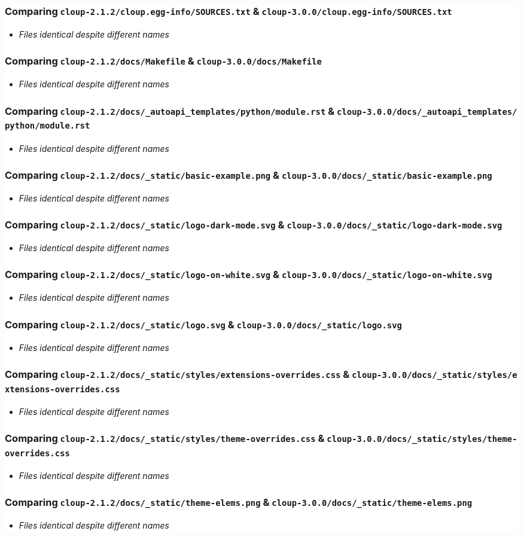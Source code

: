 ### Comparing `cloup-2.1.2/cloup.egg-info/SOURCES.txt` & `cloup-3.0.0/cloup.egg-info/SOURCES.txt`

 * *Files identical despite different names*

### Comparing `cloup-2.1.2/docs/Makefile` & `cloup-3.0.0/docs/Makefile`

 * *Files identical despite different names*

### Comparing `cloup-2.1.2/docs/_autoapi_templates/python/module.rst` & `cloup-3.0.0/docs/_autoapi_templates/python/module.rst`

 * *Files identical despite different names*

### Comparing `cloup-2.1.2/docs/_static/basic-example.png` & `cloup-3.0.0/docs/_static/basic-example.png`

 * *Files identical despite different names*

### Comparing `cloup-2.1.2/docs/_static/logo-dark-mode.svg` & `cloup-3.0.0/docs/_static/logo-dark-mode.svg`

 * *Files identical despite different names*

### Comparing `cloup-2.1.2/docs/_static/logo-on-white.svg` & `cloup-3.0.0/docs/_static/logo-on-white.svg`

 * *Files identical despite different names*

### Comparing `cloup-2.1.2/docs/_static/logo.svg` & `cloup-3.0.0/docs/_static/logo.svg`

 * *Files identical despite different names*

### Comparing `cloup-2.1.2/docs/_static/styles/extensions-overrides.css` & `cloup-3.0.0/docs/_static/styles/extensions-overrides.css`

 * *Files identical despite different names*

### Comparing `cloup-2.1.2/docs/_static/styles/theme-overrides.css` & `cloup-3.0.0/docs/_static/styles/theme-overrides.css`

 * *Files identical despite different names*

### Comparing `cloup-2.1.2/docs/_static/theme-elems.png` & `cloup-3.0.0/docs/_static/theme-elems.png`

 * *Files identical despite different names*
